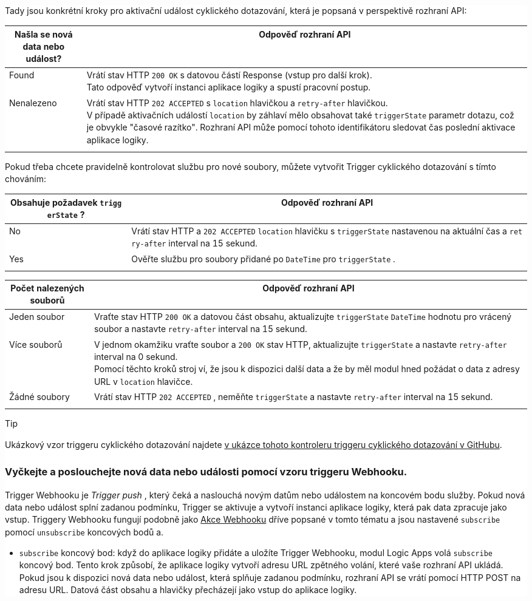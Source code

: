 Tady jsou konkrétní kroky pro aktivační událost cyklického dotazování, která je popsaná v perspektivě rozhraní API:

| Našla se nová data nebo událost?  | Odpověď rozhraní API | 
| ------------------------- | ------------ |
| Found | Vrátí stav HTTP `200 OK` s datovou částí Response (vstup pro další krok). <br/>Tato odpověď vytvoří instanci aplikace logiky a spustí pracovní postup. | 
| Nenalezeno | Vrátí stav HTTP `202 ACCEPTED` s `location` hlavičkou a `retry-after` hlavičkou. <br/>V případě aktivačních událostí `location` by záhlaví mělo obsahovat také `triggerState` parametr dotazu, což je obvykle "časové razítko". Rozhraní API může pomocí tohoto identifikátoru sledovat čas poslední aktivace aplikace logiky. | 
||| 

Pokud třeba chcete pravidelně kontrolovat službu pro nové soubory, můžete vytvořit Trigger cyklického dotazování s tímto chováním:

| Obsahuje požadavek `triggerState` ? | Odpověď rozhraní API | 
| -------------------------------- | -------------| 
| No | Vrátí stav HTTP a `202 ACCEPTED` `location` hlavičku s `triggerState` nastavenou na aktuální čas a `retry-after` interval na 15 sekund. | 
| Yes | Ověřte službu pro soubory přidané po `DateTime` pro `triggerState` . | 
||| 

| Počet nalezených souborů | Odpověď rozhraní API | 
| --------------------- | -------------| 
| Jeden soubor | Vraťte stav HTTP `200 OK` a datovou část obsahu, aktualizujte `triggerState` `DateTime` hodnotu pro vrácený soubor a nastavte `retry-after` interval na 15 sekund. | 
| Více souborů | V jednom okamžiku vraťte soubor a `200 OK` stav HTTP, aktualizujte `triggerState` a nastavte `retry-after` interval na 0 sekund. </br>Pomocí těchto kroků stroj ví, že jsou k dispozici další data a že by měl modul hned požádat o data z adresy URL v `location` hlavičce. | 
| Žádné soubory | Vrátí stav HTTP `202 ACCEPTED` , neměňte `triggerState` a nastavte `retry-after` interval na 15 sekund. | 
||| 

> [!TIP]
> Ukázkový vzor triggeru cyklického dotazování najdete [v ukázce tohoto kontroleru triggeru cyklického dotazování v GitHubu](https://github.com/logicappsio/LogicAppTriggersExample/blob/master/LogicAppTriggers/Controllers/PollTriggerController.cs).

<a name="webhook-triggers"></a>

### <a name="wait-and-listen-for-new-data-or-events-with-the-webhook-trigger-pattern"></a>Vyčkejte a poslouchejte nová data nebo události pomocí vzoru triggeru Webhooku.

Trigger Webhooku je *Trigger push* , který čeká a naslouchá novým datům nebo událostem na koncovém bodu služby. Pokud nová data nebo událost splní zadanou podmínku, Trigger se aktivuje a vytvoří instanci aplikace logiky, která pak data zpracuje jako vstup.
Triggery Webhooku fungují podobně jako [Akce Webhooku](#webhook-actions) dříve popsané v tomto tématu a jsou nastavené `subscribe` pomocí `unsubscribe` koncových bodů a. 

* `subscribe` koncový bod: když do aplikace logiky přidáte a uložíte Trigger Webhooku, modul Logic Apps volá `subscribe` koncový bod. Tento krok způsobí, že aplikace logiky vytvoří adresu URL zpětného volání, které vaše rozhraní API ukládá. Pokud jsou k dispozici nová data nebo událost, která splňuje zadanou podmínku, rozhraní API se vrátí pomocí HTTP POST na adresu URL. Datová část obsahu a hlavičky přecházejí jako vstup do aplikace logiky.
